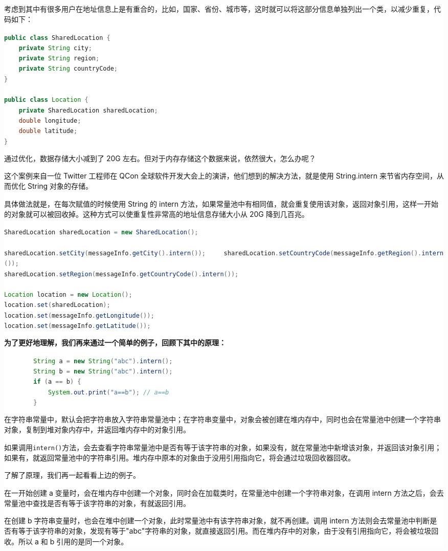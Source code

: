 考虑到其中有很多用户在地址信息上是有重合的，比如，国家、省份、城市等，这时就可以将这部分信息单独列出一个类，以减少重复，代码如下：

```java
public class SharedLocation {
	private String city;
	private String region;
	private String countryCode;
}
 
public class Location {
	private SharedLocation sharedLocation;
	double longitude;
	double latitude;
}
```

通过优化，数据存储大小减到了 20G 左右。但对于内存存储这个数据来说，依然很大，怎么办呢？

这个案例来自一位 Twitter 工程师在 QCon 全球软件开发大会上的演讲，他们想到的解决方法，就是使用 String.intern 来节省内存空间，从而优化 String 对象的存储。

具体做法就是，在每次赋值的时候使用 String 的 intern 方法，如果常量池中有相同值，就会重复使用该对象，返回对象引用，这样一开始的对象就可以被回收掉。这种方式可以使重复性非常高的地址信息存储大小从 20G 降到几百兆。

```java
SharedLocation sharedLocation = new SharedLocation();
 
sharedLocation.setCity(messageInfo.getCity().intern());		sharedLocation.setCountryCode(messageInfo.getRegion().intern());
sharedLocation.setRegion(messageInfo.getCountryCode().intern());
 
Location location = new Location();
location.set(sharedLocation);
location.set(messageInfo.getLongitude());
location.set(messageInfo.getLatitude());
```

**为了更好地理解，我们再来通过一个简单的例子，回顾下其中的原理：**

```java
        String a = new String("abc").intern();
        String b = new String("abc").intern();
        if (a == b) {
            System.out.print("a==b"); // a==b
        }
```

在字符串常量中，默认会把字符串放入字符串常量池中；在字符串变量中，对象会被创建在堆内存中，同时也会在常量池中创建一个字符串对象，复制到堆对象内存中，并返回堆内存中的对象引用。

如果调用`intern()`方法，会去查看字符串常量池中是否有等于该字符串的对象，如果没有，就在常量池中新增该对象，并返回该对象引用；如果有，就返回常量池中的字符串引用。堆内存中原本的对象由于没用引用指向它，将会通过垃圾回收器回收。

了解了原理，我们再一起看看上边的例子。

在一开始创建 a 变量时，会在堆内存中创建一个对象，同时会在加载类时，在常量池中创建一个字符串对象，在调用 intern 方法之后，会去常量池中查找是否有等于该字符串的对象，有就返回引用。

在创建 b 字符串变量时，也会在堆中创建一个对象，此时常量池中有该字符串对象，就不再创建。调用 intern 方法则会去常量池中判断是否有等于该字符串的对象，发现有等于"abc"字符串的对象，就直接返回引用。而在堆内存中的对象，由于没有引用指向它，将会被垃圾回收。所以 a 和 b 引用的是同一个对象。
